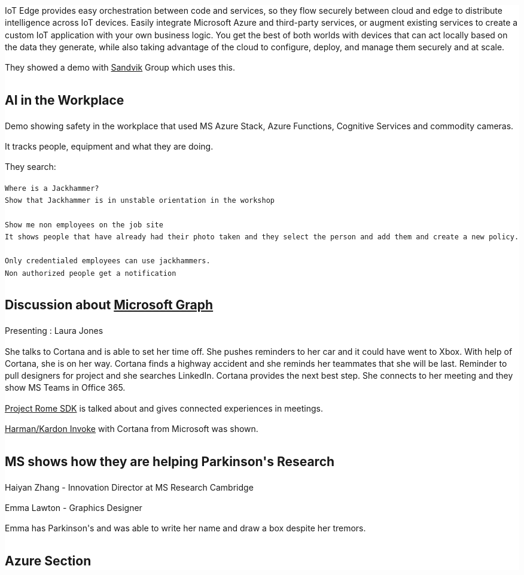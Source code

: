 IoT Edge provides easy orchestration between code and services, so they flow securely between cloud and edge to distribute intelligence across IoT devices. Easily integrate Microsoft Azure and third-party services, or augment existing services to create a custom IoT application with your own business logic. You get the best of both worlds with devices that can act locally based on the data they generate, while also taking advantage of the cloud to configure, deploy, and manage them securely and at scale.

They showed a demo with [Sandvik](http://www.home.sandvik/en/) Group which uses this. 

## AI in the Workplace

Demo showing safety in the workplace that used MS Azure Stack, Azure Functions, Cognitive Services and commodity cameras.

It tracks people, equipment and what they are doing. 

They search: 

	Where is a Jackhammer? 
	Show that Jackhammer is in unstable orientation in the workshop

	Show me non employees on the job site
	It shows people that have already had their photo taken and they select the person and add them and create a new policy. 

	Only credentialed employees can use jackhammers. 
	Non authorized people get a notification 


## Discussion about [Microsoft Graph](https://developer.microsoft.com/en-us/graph/)

Presenting : Laura Jones

She talks to Cortana and is able to set her time off. She pushes reminders to her car and it could have went to Xbox. With help of Cortana, she is on her way. Cortana finds a highway accident and she reminds her teammates that she will be last. Reminder to pull designers for project and she searches LinkedIn. Cortana provides the next best step. She connects to her meeting and they show MS Teams in Office 365. 

[Project Rome SDK](https://github.com/Microsoft/project-rome) is talked about and gives connected experiences in meetings. 

[Harman/Kardon Invoke](http://www.harmankardon.com/invoke.html) with Cortana from Microsoft was shown. 

## MS shows how they are helping Parkinson's Research

Haiyan Zhang - Innovation Director at MS Research Cambridge

Emma Lawton - Graphics Designer

Emma has Parkinson's and was able to write her name and draw a box despite her tremors. 

## Azure Section

